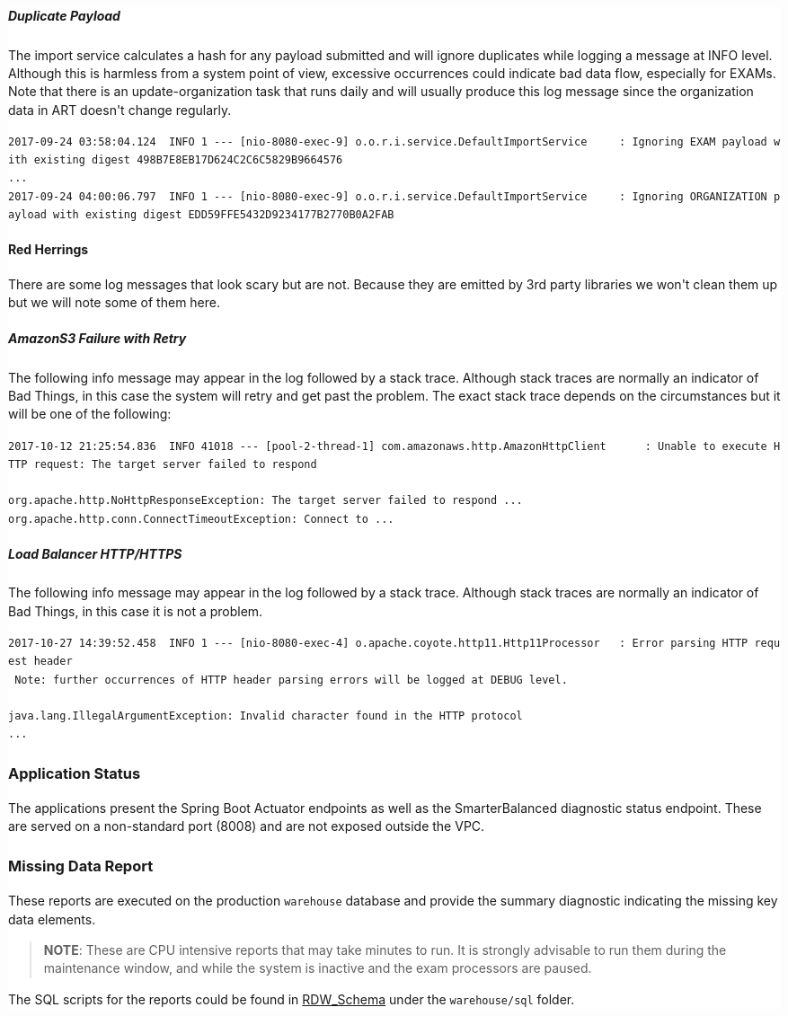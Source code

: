 ##### Duplicate Payload
The import service calculates a hash for any payload submitted and will ignore duplicates while logging a message at INFO level. Although this is harmless from a system point of view, excessive occurrences could indicate bad data flow, especially for EXAMs. Note that there is an update-organization task that runs daily and will usually produce this log message since the organization data in ART doesn't change regularly.  
```text
2017-09-24 03:58:04.124  INFO 1 --- [nio-8080-exec-9] o.o.r.i.service.DefaultImportService     : Ignoring EXAM payload with existing digest 498B7E8EB17D624C2C6C5829B9664576
...
2017-09-24 04:00:06.797  INFO 1 --- [nio-8080-exec-9] o.o.r.i.service.DefaultImportService     : Ignoring ORGANIZATION payload with existing digest EDD59FFE5432D9234177B2770B0A2FAB
```

#### Red Herrings
There are some log messages that look scary but are not. Because they are emitted by 3rd party libraries we won't clean them up but we will note some of them here. 

##### AmazonS3 Failure with Retry
The following info message may appear in the log followed by a stack trace. Although stack traces are normally an indicator of Bad Things, in this case the system will retry and get past the problem. The exact stack trace depends on the circumstances but it will be one of the following:
```text
2017-10-12 21:25:54.836  INFO 41018 --- [pool-2-thread-1] com.amazonaws.http.AmazonHttpClient      : Unable to execute HTTP request: The target server failed to respond

org.apache.http.NoHttpResponseException: The target server failed to respond ...
org.apache.http.conn.ConnectTimeoutException: Connect to ...
```

##### Load Balancer HTTP/HTTPS
The following info message may appear in the log followed by a stack trace. Although stack traces are normally an indicator of Bad Things, in this case it is not a problem. 
```text
2017-10-27 14:39:52.458  INFO 1 --- [nio-8080-exec-4] o.apache.coyote.http11.Http11Processor   : Error parsing HTTP request header
 Note: further occurrences of HTTP header parsing errors will be logged at DEBUG level.

java.lang.IllegalArgumentException: Invalid character found in the HTTP protocol
...
``` 

### Application Status
The applications present the Spring Boot Actuator endpoints as well as the SmarterBalanced diagnostic status endpoint. These are served on a non-standard port (8008) and are not exposed outside the VPC. 


[1]: ./Troubleshooting.md


### Missing Data Report
These reports are executed on the production `warehouse` database and provide the summary diagnostic indicating the missing key data elements.
> **NOTE**: These are CPU intensive reports that may take minutes to run. It is strongly advisable to run them during the maintenance window, and while the system is inactive and the exam processors are paused.

The SQL scripts for the reports could be found in [RDW_Schema](https://github.com/SmarterApp/RDW_Schema) under the `warehouse/sql` folder.
